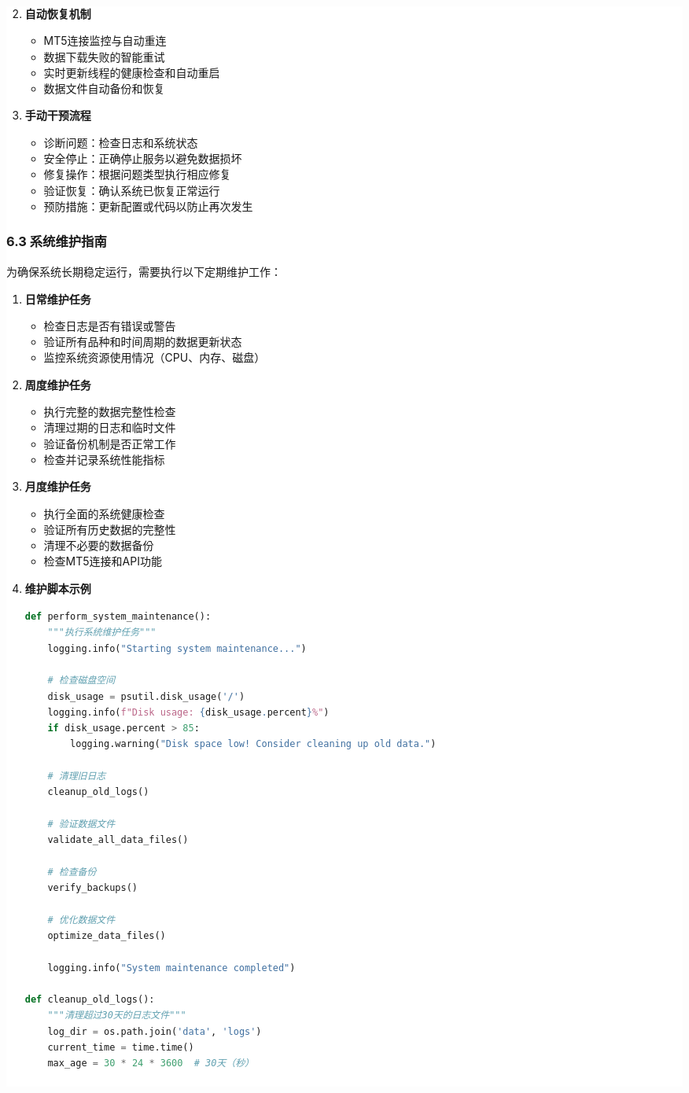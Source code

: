 2. **自动恢复机制**
   - MT5连接监控与自动重连
   - 数据下载失败的智能重试
   - 实时更新线程的健康检查和自动重启
   - 数据文件自动备份和恢复

3. **手动干预流程**
   - 诊断问题：检查日志和系统状态
   - 安全停止：正确停止服务以避免数据损坏
   - 修复操作：根据问题类型执行相应修复
   - 验证恢复：确认系统已恢复正常运行
   - 预防措施：更新配置或代码以防止再次发生

### 6.3 系统维护指南

为确保系统长期稳定运行，需要执行以下定期维护工作：

1. **日常维护任务**
   - 检查日志是否有错误或警告
   - 验证所有品种和时间周期的数据更新状态
   - 监控系统资源使用情况（CPU、内存、磁盘）

2. **周度维护任务**
   - 执行完整的数据完整性检查
   - 清理过期的日志和临时文件
   - 验证备份机制是否正常工作
   - 检查并记录系统性能指标

3. **月度维护任务**
   - 执行全面的系统健康检查
   - 验证所有历史数据的完整性
   - 清理不必要的数据备份
   - 检查MT5连接和API功能

4. **维护脚本示例**
   ```python
   def perform_system_maintenance():
       """执行系统维护任务"""
       logging.info("Starting system maintenance...")
       
       # 检查磁盘空间
       disk_usage = psutil.disk_usage('/')
       logging.info(f"Disk usage: {disk_usage.percent}%")
       if disk_usage.percent > 85:
           logging.warning("Disk space low! Consider cleaning up old data.")
       
       # 清理旧日志
       cleanup_old_logs()
       
       # 验证数据文件
       validate_all_data_files()
       
       # 检查备份
       verify_backups()
       
       # 优化数据文件
       optimize_data_files()
       
       logging.info("System maintenance completed")
   
   def cleanup_old_logs():
       """清理超过30天的日志文件"""
       log_dir = os.path.join('data', 'logs')
       current_time = time.time()
       max_age = 30 * 24 * 3600  # 30天（秒）
       
   ```